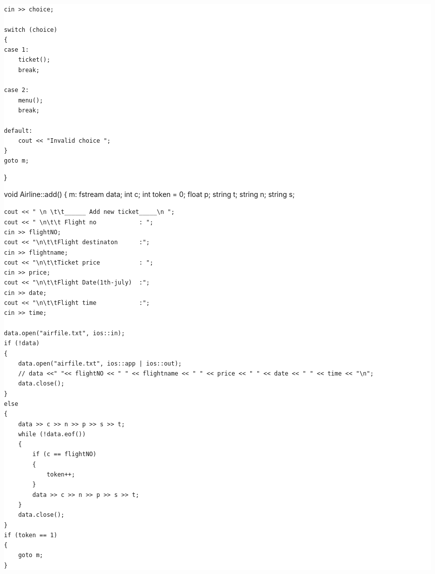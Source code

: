     cin >> choice;

    switch (choice)
    {
    case 1:
        ticket();
        break;

    case 2:
        menu();
        break;

    default:
        cout << "Invalid choice ";
    }
    goto m;
}

void Airline::add()
{
m:
    fstream data;
    int c;
    int token = 0;
    float p;
    string t;
    string n;
    string s;

    cout << " \n \t\t______ Add new ticket_____\n ";
    cout << " \n\t\t Flight no            : ";
    cin >> flightNO;
    cout << "\n\t\tFlight destinaton      :";
    cin >> flightname;
    cout << "\n\t\tTicket price           : ";
    cin >> price;
    cout << "\n\t\tFlight Date(1th-july)  :";
    cin >> date;
    cout << "\n\t\tFlight time            :";
    cin >> time;

    data.open("airfile.txt", ios::in);
    if (!data)
    {
        data.open("airfile.txt", ios::app | ios::out);
        // data <<" "<< flightNO << " " << flightname << " " << price << " " << date << " " << time << "\n";
        data.close();
    }
    else
    {
        data >> c >> n >> p >> s >> t;
        while (!data.eof())
        {
            if (c == flightNO)
            {
                token++;
            }
            data >> c >> n >> p >> s >> t;
        }
        data.close();
    }
    if (token == 1)
    {
        goto m;
    }